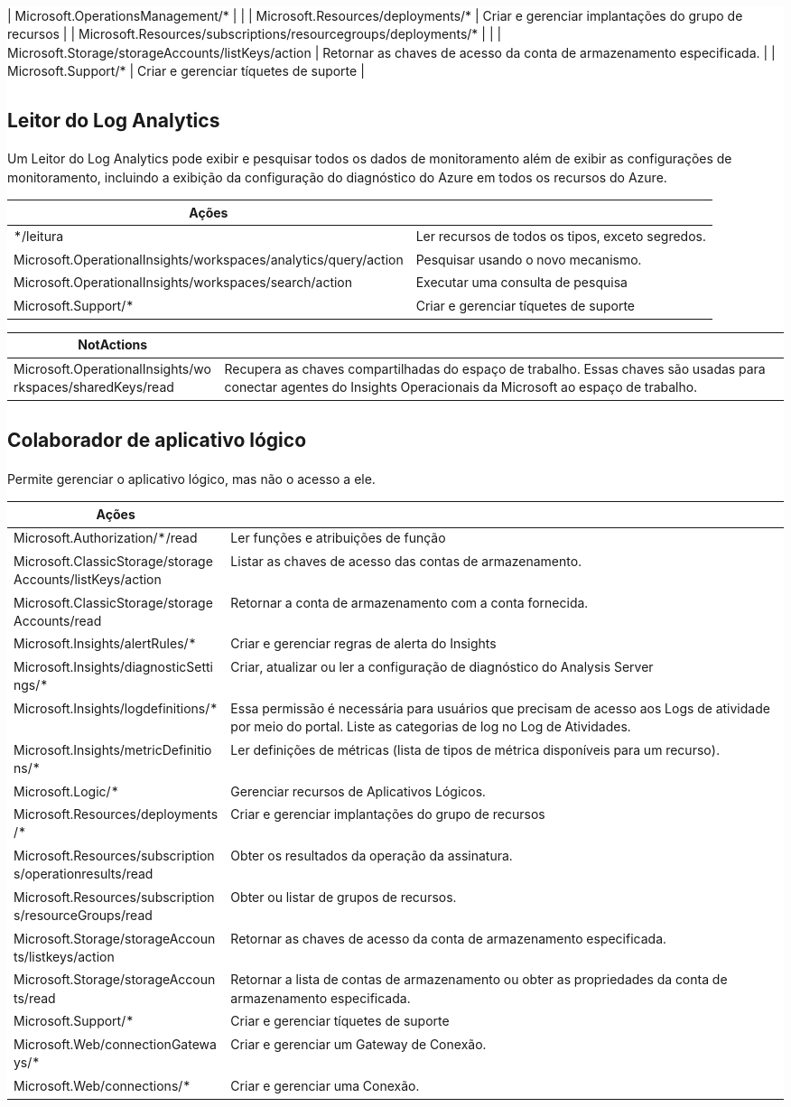 | Microsoft.OperationsManagement/* |  |
| Microsoft.Resources/deployments/* | Criar e gerenciar implantações do grupo de recursos |
| Microsoft.Resources/subscriptions/resourcegroups/deployments/* |  |
| Microsoft.Storage/storageAccounts/listKeys/action | Retornar as chaves de acesso da conta de armazenamento especificada. |
| Microsoft.Support/* | Criar e gerenciar tíquetes de suporte |

## <a name="log-analytics-reader"></a>Leitor do Log Analytics
Um Leitor do Log Analytics pode exibir e pesquisar todos os dados de monitoramento além de exibir as configurações de monitoramento, incluindo a exibição da configuração do diagnóstico do Azure em todos os recursos do Azure.

| **Ações** |  |
| --- | --- |
| */leitura | Ler recursos de todos os tipos, exceto segredos. |
| Microsoft.OperationalInsights/workspaces/analytics/query/action | Pesquisar usando o novo mecanismo. |
| Microsoft.OperationalInsights/workspaces/search/action | Executar uma consulta de pesquisa |
| Microsoft.Support/* | Criar e gerenciar tíquetes de suporte |

| **NotActions** |  |
| --- | --- |
| Microsoft.OperationalInsights/workspaces/sharedKeys/read | Recupera as chaves compartilhadas do espaço de trabalho. Essas chaves são usadas para conectar agentes do Insights Operacionais da Microsoft ao espaço de trabalho. |

## <a name="logic-app-contributor"></a>Colaborador de aplicativo lógico
Permite gerenciar o aplicativo lógico, mas não o acesso a ele.

| **Ações** |  |
| --- | --- |
| Microsoft.Authorization/*/read | Ler funções e atribuições de função |
| Microsoft.ClassicStorage/storageAccounts/listKeys/action | Listar as chaves de acesso das contas de armazenamento. |
| Microsoft.ClassicStorage/storageAccounts/read | Retornar a conta de armazenamento com a conta fornecida. |
| Microsoft.Insights/alertRules/* | Criar e gerenciar regras de alerta do Insights |
| Microsoft.Insights/diagnosticSettings/* | Criar, atualizar ou ler a configuração de diagnóstico do Analysis Server |
| Microsoft.Insights/logdefinitions/* | Essa permissão é necessária para usuários que precisam de acesso aos Logs de atividade por meio do portal. Liste as categorias de log no Log de Atividades. |
| Microsoft.Insights/metricDefinitions/* | Ler definições de métricas (lista de tipos de métrica disponíveis para um recurso). |
| Microsoft.Logic/* | Gerenciar recursos de Aplicativos Lógicos. |
| Microsoft.Resources/deployments/* | Criar e gerenciar implantações do grupo de recursos |
| Microsoft.Resources/subscriptions/operationresults/read | Obter os resultados da operação da assinatura. |
| Microsoft.Resources/subscriptions/resourceGroups/read | Obter ou listar de grupos de recursos. |
| Microsoft.Storage/storageAccounts/listkeys/action | Retornar as chaves de acesso da conta de armazenamento especificada. |
| Microsoft.Storage/storageAccounts/read | Retornar a lista de contas de armazenamento ou obter as propriedades da conta de armazenamento especificada. |
| Microsoft.Support/* | Criar e gerenciar tíquetes de suporte |
| Microsoft.Web/connectionGateways/* | Criar e gerenciar um Gateway de Conexão. |
| Microsoft.Web/connections/* | Criar e gerenciar uma Conexão. |
